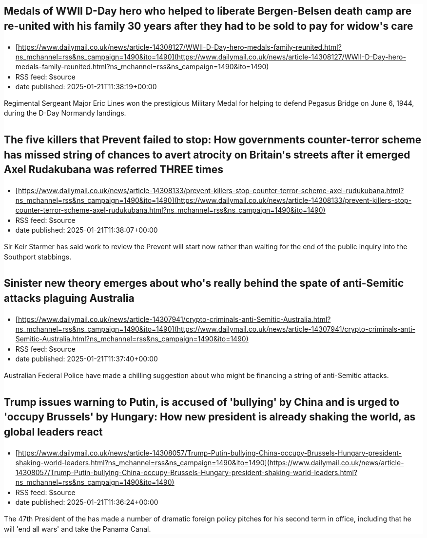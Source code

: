 ## Medals of WWII D-Day hero who helped to liberate Bergen-Belsen death camp are re-united with his family 30 years after they had to be sold to pay for widow's care
 - [https://www.dailymail.co.uk/news/article-14308127/WWII-D-Day-hero-medals-family-reunited.html?ns_mchannel=rss&ns_campaign=1490&ito=1490](https://www.dailymail.co.uk/news/article-14308127/WWII-D-Day-hero-medals-family-reunited.html?ns_mchannel=rss&ns_campaign=1490&ito=1490)
 - RSS feed: $source
 - date published: 2025-01-21T11:38:19+00:00

Regimental Sergeant Major Eric Lines won the prestigious Military Medal for helping to defend Pegasus Bridge on June 6, 1944, during the D-Day Normandy landings.

## The five killers that Prevent failed to stop: How governments counter-terror scheme has missed string of chances to avert atrocity on Britain's streets after it emerged Axel Rudakubana was referred THREE times
 - [https://www.dailymail.co.uk/news/article-14308133/prevent-killers-stop-counter-terror-scheme-axel-rudukubana.html?ns_mchannel=rss&ns_campaign=1490&ito=1490](https://www.dailymail.co.uk/news/article-14308133/prevent-killers-stop-counter-terror-scheme-axel-rudukubana.html?ns_mchannel=rss&ns_campaign=1490&ito=1490)
 - RSS feed: $source
 - date published: 2025-01-21T11:38:07+00:00

Sir Keir Starmer has said work to review the Prevent will start now rather than waiting for the end of the public inquiry into the Southport stabbings.

## Sinister new theory emerges about who's really behind the spate of anti-Semitic attacks plaguing Australia
 - [https://www.dailymail.co.uk/news/article-14307941/crypto-criminals-anti-Semitic-Australia.html?ns_mchannel=rss&ns_campaign=1490&ito=1490](https://www.dailymail.co.uk/news/article-14307941/crypto-criminals-anti-Semitic-Australia.html?ns_mchannel=rss&ns_campaign=1490&ito=1490)
 - RSS feed: $source
 - date published: 2025-01-21T11:37:40+00:00

Australian Federal Police have made a chilling suggestion about who might be financing a string of anti-Semitic attacks.

## Trump issues warning to Putin, is accused of 'bullying' by China and is urged to 'occupy Brussels' by Hungary: How new president is already shaking the world, as global leaders react
 - [https://www.dailymail.co.uk/news/article-14308057/Trump-Putin-bullying-China-occupy-Brussels-Hungary-president-shaking-world-leaders.html?ns_mchannel=rss&ns_campaign=1490&ito=1490](https://www.dailymail.co.uk/news/article-14308057/Trump-Putin-bullying-China-occupy-Brussels-Hungary-president-shaking-world-leaders.html?ns_mchannel=rss&ns_campaign=1490&ito=1490)
 - RSS feed: $source
 - date published: 2025-01-21T11:36:24+00:00

The 47th President of the has made a number of dramatic foreign policy pitches for his second term in office, including that he will 'end all wars' and take the Panama Canal.
